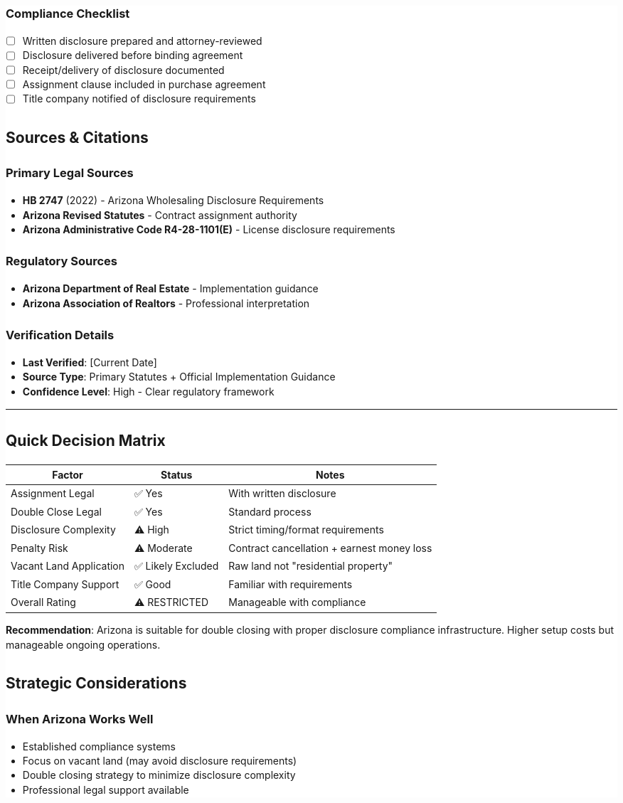 ### Compliance Checklist
- [ ] Written disclosure prepared and attorney-reviewed
- [ ] Disclosure delivered before binding agreement
- [ ] Receipt/delivery of disclosure documented
- [ ] Assignment clause included in purchase agreement
- [ ] Title company notified of disclosure requirements

## Sources & Citations

### Primary Legal Sources
- **HB 2747** (2022) - Arizona Wholesaling Disclosure Requirements
- **Arizona Revised Statutes** - Contract assignment authority
- **Arizona Administrative Code R4-28-1101(E)** - License disclosure requirements

### Regulatory Sources
- **Arizona Department of Real Estate** - Implementation guidance
- **Arizona Association of Realtors** - Professional interpretation

### Verification Details
- **Last Verified**: [Current Date]
- **Source Type**: Primary Statutes + Official Implementation Guidance
- **Confidence Level**: High - Clear regulatory framework

---

## Quick Decision Matrix

| Factor | Status | Notes |
|--------|--------|--------|
| Assignment Legal | ✅ Yes | With written disclosure |
| Double Close Legal | ✅ Yes | Standard process |
| Disclosure Complexity | ⚠️ High | Strict timing/format requirements |
| Penalty Risk | ⚠️ Moderate | Contract cancellation + earnest money loss |
| Vacant Land Application | ✅ Likely Excluded | Raw land not "residential property" |
| Title Company Support | ✅ Good | Familiar with requirements |
| Overall Rating | ⚠️ RESTRICTED | Manageable with compliance |

**Recommendation**: Arizona is suitable for double closing with proper disclosure compliance infrastructure. Higher setup costs but manageable ongoing operations.

## Strategic Considerations

### When Arizona Works Well
- Established compliance systems
- Focus on vacant land (may avoid disclosure requirements)
- Double closing strategy to minimize disclosure complexity
- Professional legal support available
